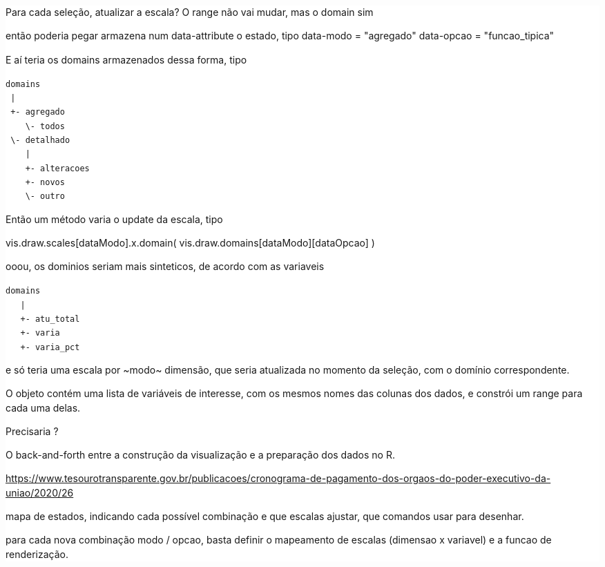Para cada seleção, atualizar a escala?
O range não vai mudar, mas o domain sim

então poderia pegar armazena num data-attribute o estado, tipo
data-modo = "agregado"
data-opcao = "funcao_tipica"

E aí teria os domains armazenados dessa forma, tipo

```
domains
 |
 +- agregado
    \- todos
 \- detalhado
    |
    +- alteracoes
    +- novos
    \- outro
```

Então um método varia o update da escala, tipo

vis.draw.scales[dataModo].x.domain(
  vis.draw.domains[dataModo][dataOpcao]
)

ooou, os dominios seriam mais sinteticos, de acordo com as variaveis

```
domains
   |
   +- atu_total
   +- varia
   +- varia_pct
```

e só teria uma escala por ~modo~ dimensão, que seria atualizada no momento da seleção, com o domínio correspondente.

O objeto contém uma lista de variáveis de interesse, com os mesmos nomes das colunas dos dados, e constrói um range para cada uma delas.



Precisaria  ?


 O back-and-forth entre a construção da visualização e a preparação dos dados no R.



https://www.tesourotransparente.gov.br/publicacoes/cronograma-de-pagamento-dos-orgaos-do-poder-executivo-da-uniao/2020/26


mapa de estados, indicando cada possível combinação e que escalas ajustar, que comandos usar para desenhar.


para cada nova combinação modo / opcao, basta definir o mapeamento de escalas (dimensao x variavel) e a funcao de renderização.
